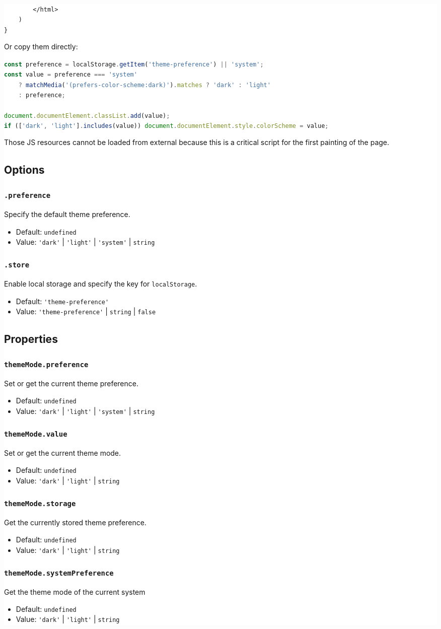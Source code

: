 ```tsx
        </html>
    )
}
```

Or copy them directly:
```js
const preference = localStorage.getItem('theme-preference') || 'system';
const value = preference === 'system'
    ? matchMedia('(prefers-color-scheme:dark)').matches ? 'dark' : 'light'
    : preference;

document.documentElement.classList.add(value);
if (['dark', 'light'].includes(value)) document.documentElement.style.colorScheme = value;
```

Those JS resources cannot be loaded from external because this is a critical script for the first painting of the page.

## Options
### `.preference`
Specify the default theme preference.
- Default: `undefined`
- Value: `'dark'` | `'light'` | `'system'` | `string`

### `.store`
Enable local storage and specify the key for `localStorage`.
- Default: `'theme-preference'`
- Value: `'theme-preference'` | `string` | `false`

## Properties
### `themeMode.preference`
Set or get the current theme preference.
- Default: `undefined`
- Value: `'dark'` | `'light'` | `'system'` | `string`

### `themeMode.value`
Set or get the current theme mode.
- Default: `undefined`
- Value: `'dark'` | `'light'` | `string`

### `themeMode.storage`
Get the currently stored theme preference.
- Default: `undefined`
- Value: `'dark'` | `'light'` | `string`

### `themeMode.systemPreference`
Get the theme mode of the current system
- Default: `undefined`
- Value: `'dark'` | `'light'` | `string`
